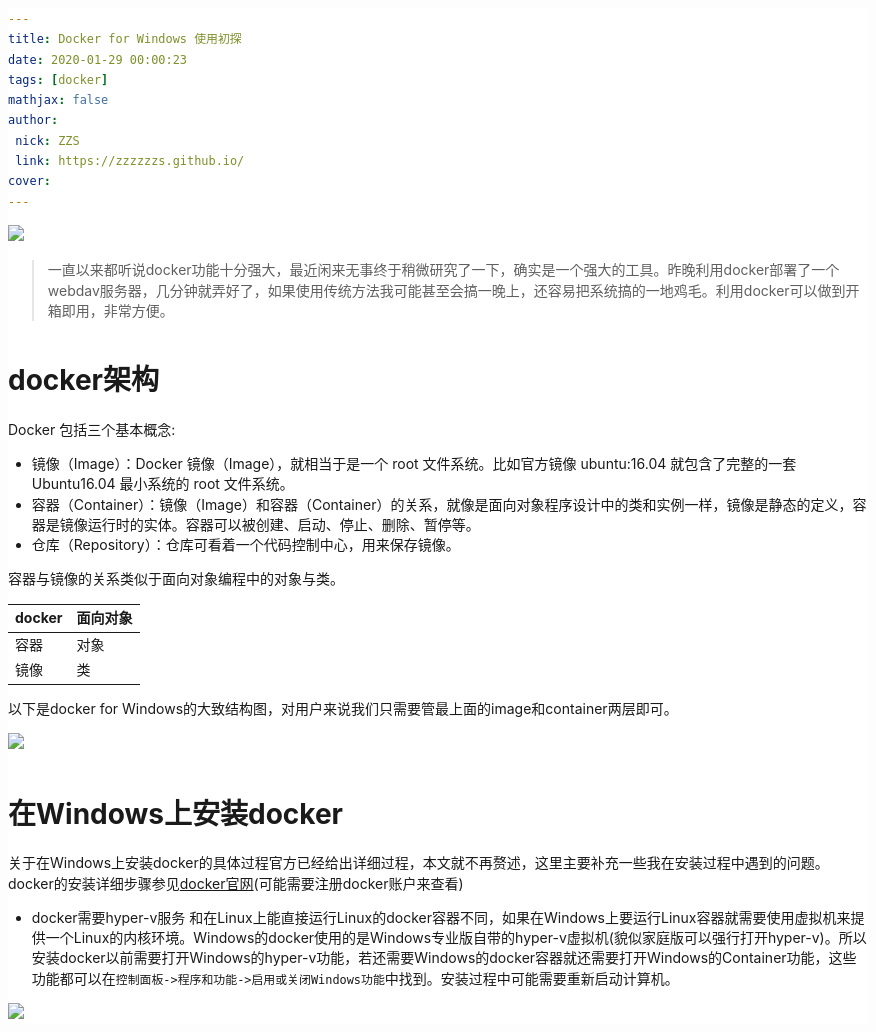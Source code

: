 ```yaml
---
title: Docker for Windows 使用初探
date: 2020-01-29 00:00:23
tags: [docker]
mathjax: false
author: 
 nick: ZZS
 link: https://zzzzzzs.github.io/
cover:
---
```


![](https://zzshubimage-1253829354.file.myqcloud.com/docker/vertical-logo-monochromatic.png)

> 一直以来都听说docker功能十分强大，最近闲来无事终于稍微研究了一下，确实是一个强大的工具。昨晚利用docker部署了一个webdav服务器，几分钟就弄好了，如果使用传统方法我可能甚至会搞一晚上，还容易把系统搞的一地鸡毛。利用docker可以做到开箱即用，非常方便。

# docker架构

Docker 包括三个基本概念:

* 镜像（Image）：Docker 镜像（Image），就相当于是一个 root 文件系统。比如官方镜像 ubuntu:16.04 就包含了完整的一套 Ubuntu16.04 最小系统的 root 文件系统。
* 容器（Container）：镜像（Image）和容器（Container）的关系，就像是面向对象程序设计中的类和实例一样，镜像是静态的定义，容器是镜像运行时的实体。容器可以被创建、启动、停止、删除、暂停等。
* 仓库（Repository）：仓库可看着一个代码控制中心，用来保存镜像。

容器与镜像的关系类似于面向对象编程中的对象与类。

|docker|面向对象|
|------|-------|
|容器|对象|
|镜像|类|

以下是docker for Windows的大致结构图，对用户来说我们只需要管最上面的image和container两层即可。

![](https://zzshubimage-1253829354.cos.ap-beijing.myqcloud.com/docker/%E7%BB%98%E5%9B%BE2.png)



# 在Windows上安装docker

关于在Windows上安装docker的具体过程官方已经给出详细过程，本文就不再赘述，这里主要补充一些我在安装过程中遇到的问题。docker的安装详细步骤参见[docker官网](https://hub.docker.com/?overlay=onboarding)(可能需要注册docker账户来查看)

* docker需要hyper-v服务
和在Linux上能直接运行Linux的docker容器不同，如果在Windows上要运行Linux容器就需要使用虚拟机来提供一个Linux的内核环境。Windows的docker使用的是Windows专业版自带的hyper-v虚拟机(貌似家庭版可以强行打开hyper-v)。所以安装docker以前需要打开Windows的hyper-v功能，若还需要Windows的docker容器就还需要打开Windows的Container功能，这些功能都可以在``控制面板->程序和功能->启用或关闭Windows功能``中找到。安装过程中可能需要重新启动计算机。

![](https://zzshubimage-1253829354.file.myqcloud.com/docker/hyperv.png)
